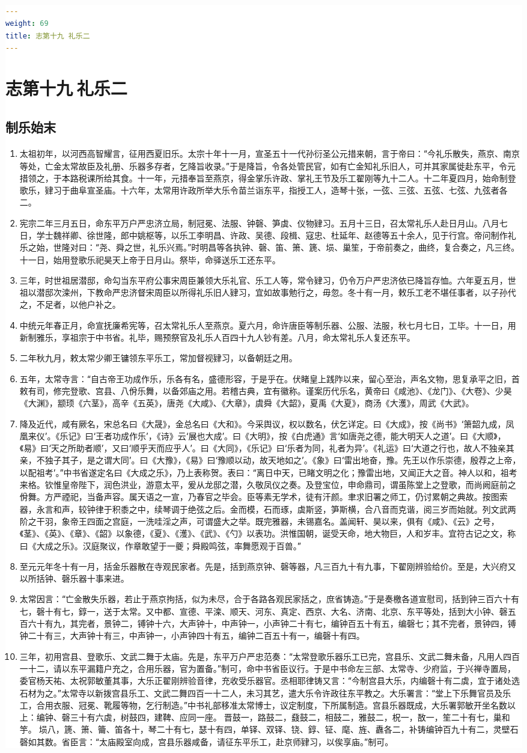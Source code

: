 ```yaml
---
weight: 69
title: 志第十九 礼乐二
---
```


# 志第十九 礼乐二

## 制乐始末

1. <span id="志第十九_礼乐二-制乐始末-1"></span>
太祖初年，以河西高智耀言，征用西夏旧乐。太宗十年十一月，宣圣五十一代孙衍圣公元措来朝，言于帝曰：“今礼乐散失，燕京、南京等处，亡金太常故臣及礼册、乐器多存者，乞降旨收录。”于是降旨，令各处管民官，如有亡金知礼乐旧人，可并其家属徙赴东平，令元措领之，于本路税课所给其食。十一年，元措奉旨至燕京，得金掌乐许政、掌礼王节及乐工翟刚等九十二人。十二年夏四月，始命制登歌乐，肄习于曲阜宣圣庙。十六年，太常用许政所举大乐令苗兰诣东平，指授工人，造琴十张，一弦、三弦、五弦、七弦、九弦者各二。

2. <span id="志第十九_礼乐二-制乐始末-2"></span>
宪宗二年三月五日，命东平万户严忠济立局，制冠冕、法服、钟磬、笋虡、仪物肄习。五月十三日，召太常礼乐人赴日月山。八月七日，学士魏祥卿、徐世隆，郎中姚枢等，以乐工李明昌、许政、吴德、段楫、寇忠、杜延年、赵德等五十余人，见于行宫。帝问制作礼乐之始，世隆对曰：“尧、舜之世，礼乐兴焉。”时明昌等各执钟、磬、笛、箫、篪、埙、巢笙，于帝前奏之，曲终，复合奏之，凡三终。十一日，始用登歌乐祀昊天上帝于日月山。祭毕，命驿送乐工还东平。

3. <span id="志第十九_礼乐二-制乐始末-3"></span>
三年，时世祖居潜邸，命勾当东平府公事宋周臣兼领大乐礼官、乐工人等，常令肄习，仍令万户严忠济依已降旨存恤。六年夏五月，世祖以潜邸次滦州，下教命严忠济督宋周臣以所得礼乐旧人肄习，宜如故事勉行之，毋忽。冬十有一月，敕乐工老不堪任事者，以子孙代之，不足者，以他户补之。

4. <span id="志第十九_礼乐二-制乐始末-4"></span>
中统元年春正月，命宣抚廉希宪等，召太常礼乐人至燕京。夏六月，命许唐臣等制乐器、公服、法服，秋七月七日，工毕。十一日，用新制雅乐，享祖宗于中书省。礼毕，赐预祭官及礼乐人百四十九人钞有差。八月，命太常礼乐人复还东平。

5. <span id="志第十九_礼乐二-制乐始末-5"></span>
二年秋九月，敕太常少卿王镛领东平乐工，常加督视肄习，以备朝廷之用。

6. <span id="志第十九_礼乐二-制乐始末-6"></span>
五年，太常寺言：“自古帝王功成作乐，乐各有名，盛德形容，于是乎在。伏睹皇上践阼以来，留心至治，声名文物，思复承平之旧，首敕有司，修完登歌、宫县、八佾乐舞，以备郊庙之用。若稽古典，宜有徽称。谨案历代乐名，黄帝曰《咸池》、《龙门》、《大卷》、少昊《大渊》，颛顼《六茎》，高辛《五英》，唐尧《大咸》、《大章》，虞舜《大韶》，夏禹《大夏》，商汤《大濩》，周武《大武》。

7. <span id="志第十九_礼乐二-制乐始末-7"></span>
降及近代，咸有厥名，宋总名曰《大晟》，金总名曰《大和》。今采舆议，权以数名，伏乞详定。曰《大成》，按《尚书》‘箫韶九成，凤凰来仪’。《乐记》曰‘王者功成作乐’，《诗》云‘展也大成’。曰《大明》，按《白虎通》言‘如唐尧之德，能大明天人之道’。曰《大顺》，《易》曰‘天之所助者顺’，又曰‘顺乎天而应乎人’。曰《大同》，《乐记》曰‘乐者为同，礼者为异’。《礼运》曰‘大道之行也，故人不独亲其亲，不独子其子，是之谓大同’。曰《大豫》，《易》曰‘豫顺以动，故天地如之’。《象》曰‘雷出地奋，豫。先王以作乐崇德，殷荐之上帝，以配祖考’。”中书省遂定名曰《大成之乐》，乃上表称贺。表曰：“离日中天，已睹文明之化；豫雷出地，又闻正大之音。神人以和，祖考来格。钦惟皇帝陛下，润色洪业，游意太平，爰从龙邸之潜，久敬凤仪之奏。及登宝位，申命鼎司，谓虽陈堂上之登歌，而尚阙庭前之佾舞。方严禋祀，当备声容。属天语之一宣，乃春官之毕会。臣等素无学术，徒有汗颜。聿求旧署之师工，仍讨累朝之典故。按图索器，永言和声，较钟律于积黍之中，续琴调于绝弦之后。金而模，石而琢，虡斯竖，笋斯横，合八音而克谐，阅三岁而始就。列文武两阶之干羽，象帝王四面之宫庭，一洗哇淫之声，可谓盛大之举。既完雅器，未锡嘉名。盖闻轩、昊以来，俱有《咸》、《云》之号，《茎》、《英》、《章》、《韶》以象德，《夏》、《濩》、《武》、《勺》以表功。洪惟国朝，诞受天命，地大物巨，人和岁丰。宜符古记之文，称曰《大成之乐》。汉庭聚议，作章敢望于一夔；舜殿鸣弦，率舞愿观于百兽。”

8. <span id="志第十九_礼乐二-制乐始末-8"></span>
至元元年冬十有一月，括金乐器散在寺观民家者。先是，括到燕京钟、磬等器，凡三百九十有九事，下翟刚辨验给价。至是，大兴府又以所括钟、磬乐器十事来进。

9. <span id="志第十九_礼乐二-制乐始末-9"></span>
太常因言：“亡金散失乐器，若止于燕京拘括，似为未尽，合于各路各观民家括之，庶省铸造。”于是奏檄各道宣慰司，括到钟三百六十有七，磬十有七，錞一，送于太常。又中都、宣德、平滦、顺天、河东、真定、西京、大名、济南、北京、东平等处，括到大小钟、磬五百六十有九，其完者，景钟二，镈钟十六，大声钟十，中声钟一，小声钟二十有七，编钟百五十有五，编磬七；其不完者，景钟四，镈钟二十有三，大声钟十有三，中声钟一，小声钟四十有五，编钟二百五十有一，编磬十有四。

10. <span id="志第十九_礼乐二-制乐始末-10"></span>
三年，初用宫县、登歌乐、文武二舞于太庙。先是，东平万户严忠范奏：“太常登歌乐器乐工已完，宫县乐、文武二舞未备，凡用人四百一十二，请以东平漏籍户充之，合用乐器，官为置备。”制可，命中书省臣议行。于是中书命左三部、太常寺、少府监，于兴禅寺置局，委官杨天祐、太祝郭敏董其事，大乐正翟刚辨验音律，充收受乐器官。丞相耶律铸又言：“今制宫县大乐，内编磬十有二虡，宜于诸处选石材为之。”太常寺以新拨宫县乐工、文武二舞四百一十二人，未习其艺，遣大乐令许政往东平教之。大乐署言：“堂上下乐舞官员及乐工，合用衣服、冠冕、靴履等物，乞行制造。”中书礼部移准太常博士，议定制度，下所属制造。宫县乐器既成，大乐署郭敏开坐名数以上：编钟、磬三十有六虡，树鼓四，建鞞、应同一座。 晋鼓一，路鼓二，鼗鼓二，相鼓二，雅鼓二，柷一，敔一，笙二十有七，巢和竽。 埙八，篪、箫、籥、笛各十，琴二十有七，瑟十有四，单铎、双铎、铙、錞、钲、麾、旌、纛各二，补铸编钟百九十有二，灵壁石磬如其数。省臣言：“太庙殿室向成，宫县乐器咸备，请征东平乐工，赴京师肄习，以俟享庙。”制可。
